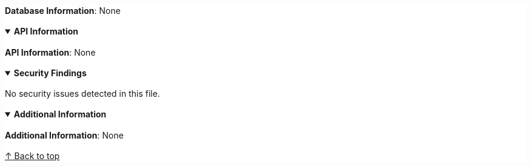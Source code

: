 **Database Information**: None
</details>

<details open>
<summary><strong>API Information</strong></summary>

**API Information**: None
</details>

<details open>
<summary><strong>Security Findings</strong></summary>

No security issues detected in this file.
</details>

<details open>
<summary><strong>Additional Information</strong></summary>

**Additional Information**: None
</details>

[↑ Back to top](#repository-documentation)

